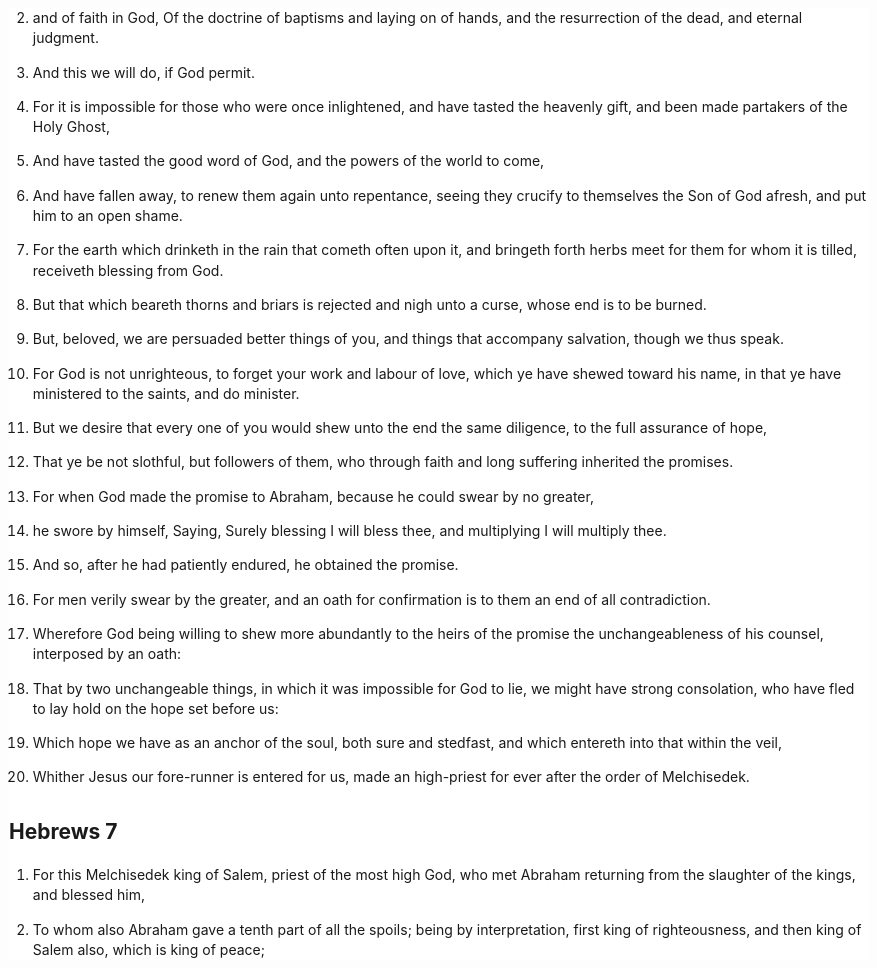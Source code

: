 2. and of faith in God, Of the doctrine of baptisms and laying on of hands, and the resurrection of the dead, and eternal judgment.

3. And this we will do, if God permit.

4. For it is impossible for those who were once inlightened, and have tasted the heavenly gift, and been made partakers of the Holy Ghost,

5. And have tasted the good word of God, and the powers of the world to come,

6. And have fallen away, to renew them again unto repentance, seeing they crucify to themselves the Son of God afresh, and put him to an open shame.

7. For the earth which drinketh in the rain that cometh often upon it, and bringeth forth herbs meet for them for whom it is tilled, receiveth blessing from God.

8. But that which beareth thorns and briars is rejected and nigh unto a curse, whose end is to be burned.

9. But, beloved, we are persuaded better things of you, and things that accompany salvation, though we thus speak.

10. For God is not unrighteous, to forget your work and labour of love, which ye have shewed toward his name, in that ye have ministered to the saints, and do minister.

11. But we desire that every one of you would shew unto the end the same diligence, to the full assurance of hope,

12. That ye be not slothful, but followers of them, who through faith and long suffering inherited the promises.

13. For when God made the promise to Abraham, because he could swear by no greater,

14. he swore by himself, Saying, Surely blessing I will bless thee, and multiplying I will multiply thee.

15. And so, after he had patiently endured, he obtained the promise.

16. For men verily swear by the greater, and an oath for confirmation is to them an end of all contradiction.

17. Wherefore God being willing to shew more abundantly to the heirs of the promise the unchangeableness of his counsel, interposed by an oath:

18. That by two unchangeable things, in which it was impossible for God to lie, we might have strong consolation, who have fled to lay hold on the hope set before us:

19. Which hope we have as an anchor of the soul, both sure and stedfast, and which entereth into that within the veil,

20. Whither Jesus our fore-runner is entered for us, made an high-priest for ever after the order of Melchisedek.

## Hebrews 7

1. For this Melchisedek king of Salem, priest of the most high God, who met Abraham returning from the slaughter of the kings, and blessed him,

2. To whom also Abraham gave a tenth part of all the spoils; being by interpretation, first king of righteousness, and then king of Salem also, which is king of peace;
